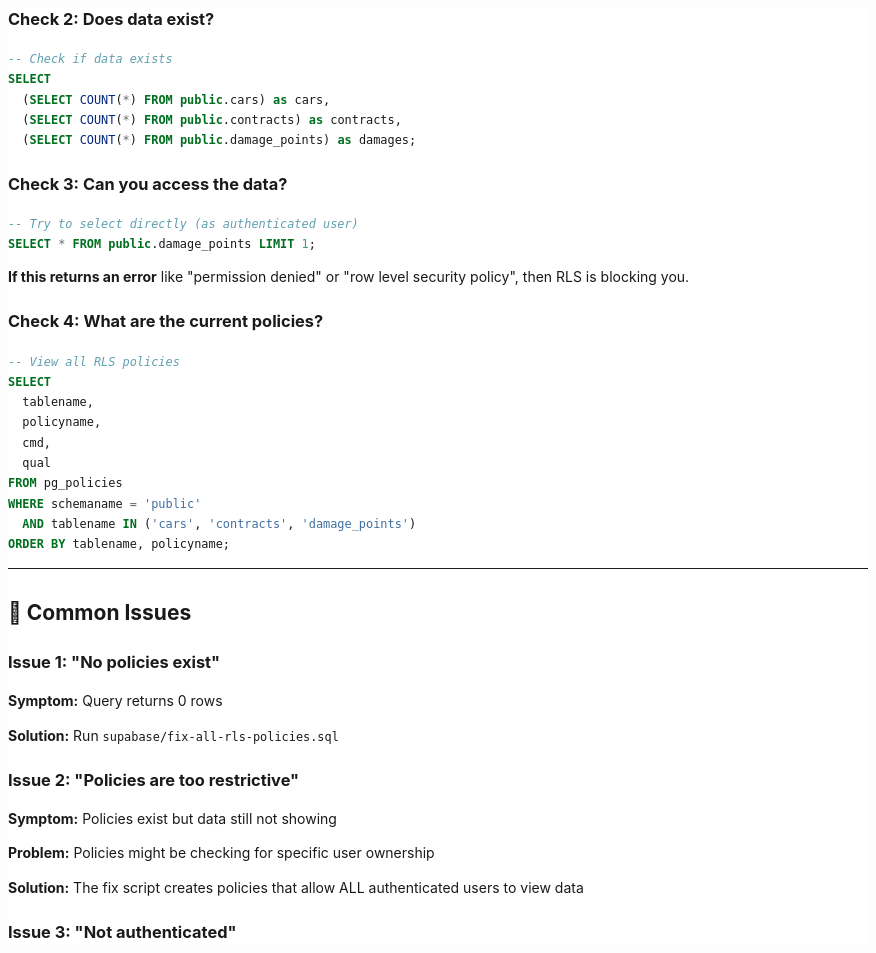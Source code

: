 ### Check 2: Does data exist?

```sql
-- Check if data exists
SELECT 
  (SELECT COUNT(*) FROM public.cars) as cars,
  (SELECT COUNT(*) FROM public.contracts) as contracts,
  (SELECT COUNT(*) FROM public.damage_points) as damages;
```

### Check 3: Can you access the data?

```sql
-- Try to select directly (as authenticated user)
SELECT * FROM public.damage_points LIMIT 1;
```

**If this returns an error** like "permission denied" or "row level security policy", then RLS is blocking you.

### Check 4: What are the current policies?

```sql
-- View all RLS policies
SELECT 
  tablename,
  policyname,
  cmd,
  qual
FROM pg_policies
WHERE schemaname = 'public'
  AND tablename IN ('cars', 'contracts', 'damage_points')
ORDER BY tablename, policyname;
```

---

## 🚨 Common Issues

### Issue 1: "No policies exist"

**Symptom:** Query returns 0 rows

**Solution:** Run `supabase/fix-all-rls-policies.sql`

### Issue 2: "Policies are too restrictive"

**Symptom:** Policies exist but data still not showing

**Problem:** Policies might be checking for specific user ownership

**Solution:** The fix script creates policies that allow ALL authenticated users to view data

### Issue 3: "Not authenticated"
